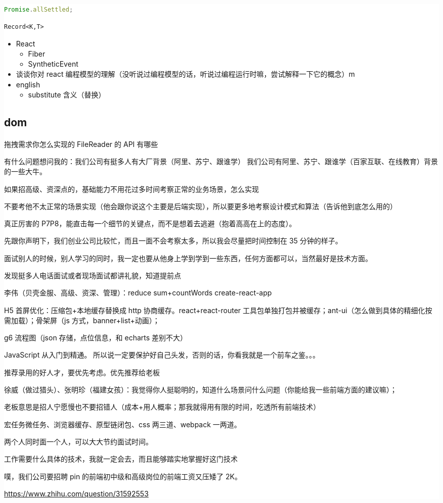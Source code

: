 
```js
Promise.allSettled;
```

```tsx
Record<K,T>
```

- React
  - Fiber
  - SyntheticEvent
- 谈谈你对 react 编程模型的理解（没听说过编程模型的话，听说过编程运行时嘛，尝试解释一下它的概念）m
- english
  - substitute 含义（替换）

## dom

拖拽需求你怎么实现的
FileReader 的 API 有哪些

有什么问题想问我的：我们公司有挺多人有大厂背景（阿里、苏宁、跟谁学）
我们公司有阿里、苏宁、跟谁学（百家互联、在线教育）背景的一些大牛。

如果招高级、资深点的，基础能力不用花过多时间考察正常的业务场景，怎么实现

不要考他不太正常的场景实现（他会跟你说这个主要是后端实现），所以要更多地考察设计模式和算法（告诉他到底怎么用的）

真正厉害的 P7P8，能直击每一个细节的关键点，而不是想着去逃避（抱着高高在上的态度）。

先跟你声明下，我们创业公司比较忙，而且一面不会考察太多，所以我会尽量把时间控制在 35 分钟的样子。

面试别人的时候，别人学习的同时，我一定也要从他身上学到学到一些东西，任何方面都可以，当然最好是技术方面。

发现挺多人电话面试或者现场面试都讲礼貌，知道提前点

李伟（贝壳金服、高级、资深、管理）：reduce sum+countWords
create-react-app

H5 首屏优化：压缩包+本地缓存替换成 http 协商缓存。react+react-router 工具包单独打包并被缓存；ant-ui（怎么做到具体的精细化按需加载）；骨架屏（js 方式，banner+list+动画）；

g6 流程图（json 存储，点位信息，和 echarts 差别不大）

JavaScript 从入门到精通。
所以说一定要保护好自己头发，否则的话，你看我就是一个前车之鉴。。。

推荐录用的好人才，要优先考虑。优先推荐给老板

徐威（做过猎头）、张明珍（福建女孩）：我觉得你人挺聪明的，知道什么场景问什么问题（你能给我一些前端方面的建议嘛）；

老板意思是招人宁愿慢也不要招错人（成本+用人概率；那我就得用有限的时间，吃透所有前端技术）

宏任务微任务、浏览器缓存、原型链闭包、css 两三道、webpack 一两道。

两个人同时面一个人，可以大大节约面试时间。

工作需要什么具体的技术，我就一定会去，而且能够踏实地掌握好这门技术

噗，我们公司要招聘 pin 的前端初中级和高级岗位的前端工资又压矮了 2K。

https://www.zhihu.com/question/31592553
